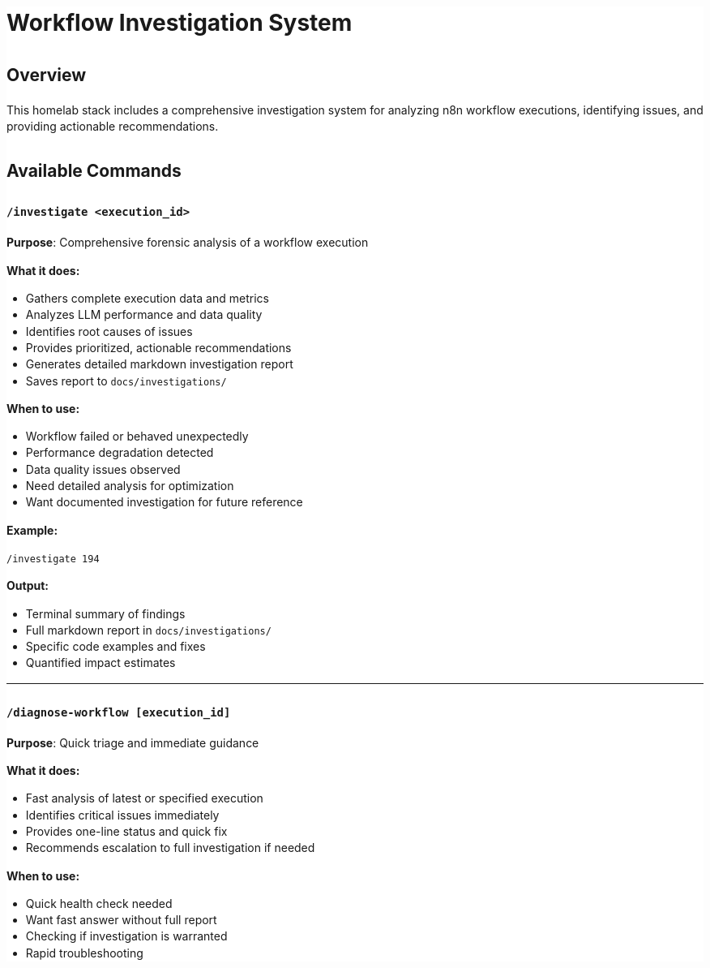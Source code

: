 # Workflow Investigation System

## Overview

This homelab stack includes a comprehensive investigation system for analyzing n8n workflow executions, identifying issues, and providing actionable recommendations.

## Available Commands

### `/investigate <execution_id>`

**Purpose**: Comprehensive forensic analysis of a workflow execution

**What it does:**
- Gathers complete execution data and metrics
- Analyzes LLM performance and data quality
- Identifies root causes of issues
- Provides prioritized, actionable recommendations
- Generates detailed markdown investigation report
- Saves report to `docs/investigations/`

**When to use:**
- Workflow failed or behaved unexpectedly
- Performance degradation detected
- Data quality issues observed
- Need detailed analysis for optimization
- Want documented investigation for future reference

**Example:**
```bash
/investigate 194
```

**Output:**
- Terminal summary of findings
- Full markdown report in `docs/investigations/`
- Specific code examples and fixes
- Quantified impact estimates

---

### `/diagnose-workflow [execution_id]`

**Purpose**: Quick triage and immediate guidance

**What it does:**
- Fast analysis of latest or specified execution
- Identifies critical issues immediately
- Provides one-line status and quick fix
- Recommends escalation to full investigation if needed

**When to use:**
- Quick health check needed
- Want fast answer without full report
- Checking if investigation is warranted
- Rapid troubleshooting
